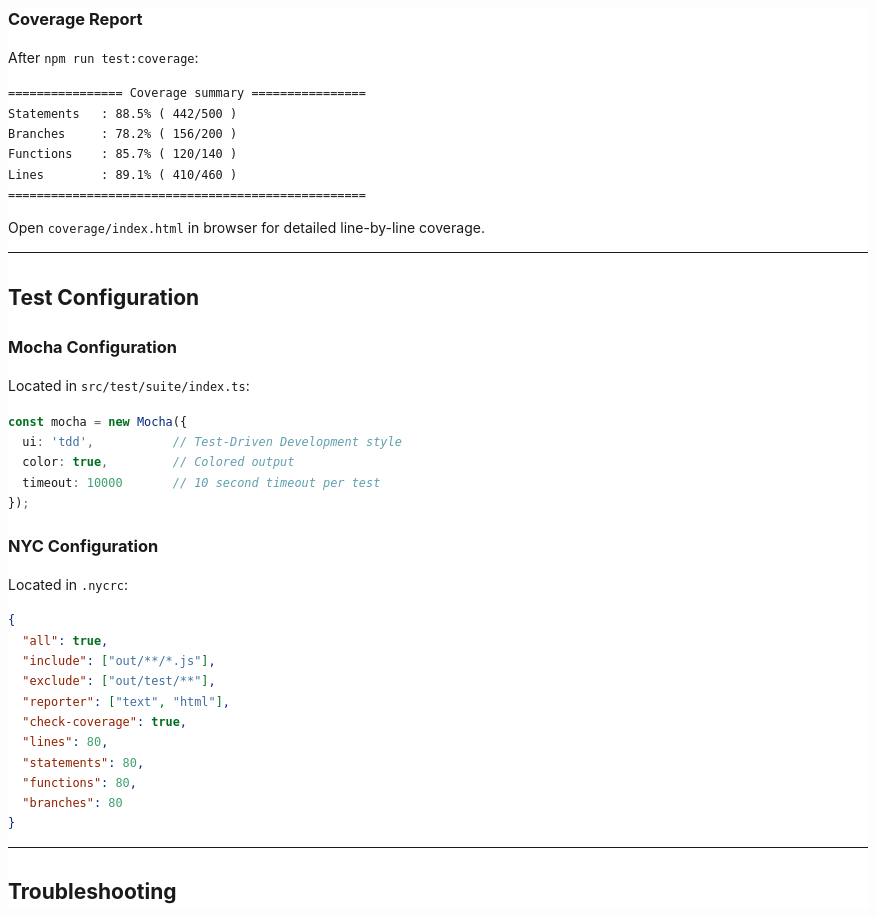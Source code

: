 ```
```

### Coverage Report

After `npm run test:coverage`:

```
================ Coverage summary ================
Statements   : 88.5% ( 442/500 )
Branches     : 78.2% ( 156/200 )
Functions    : 85.7% ( 120/140 )
Lines        : 89.1% ( 410/460 )
==================================================
```

Open `coverage/index.html` in browser for detailed line-by-line coverage.

---

## Test Configuration

### Mocha Configuration

Located in `src/test/suite/index.ts`:

```typescript
const mocha = new Mocha({
  ui: 'tdd',           // Test-Driven Development style
  color: true,         // Colored output
  timeout: 10000       // 10 second timeout per test
});
```

### NYC Configuration

Located in `.nycrc`:

```json
{
  "all": true,
  "include": ["out/**/*.js"],
  "exclude": ["out/test/**"],
  "reporter": ["text", "html"],
  "check-coverage": true,
  "lines": 80,
  "statements": 80,
  "functions": 80,
  "branches": 80
}
```

---

## Troubleshooting
